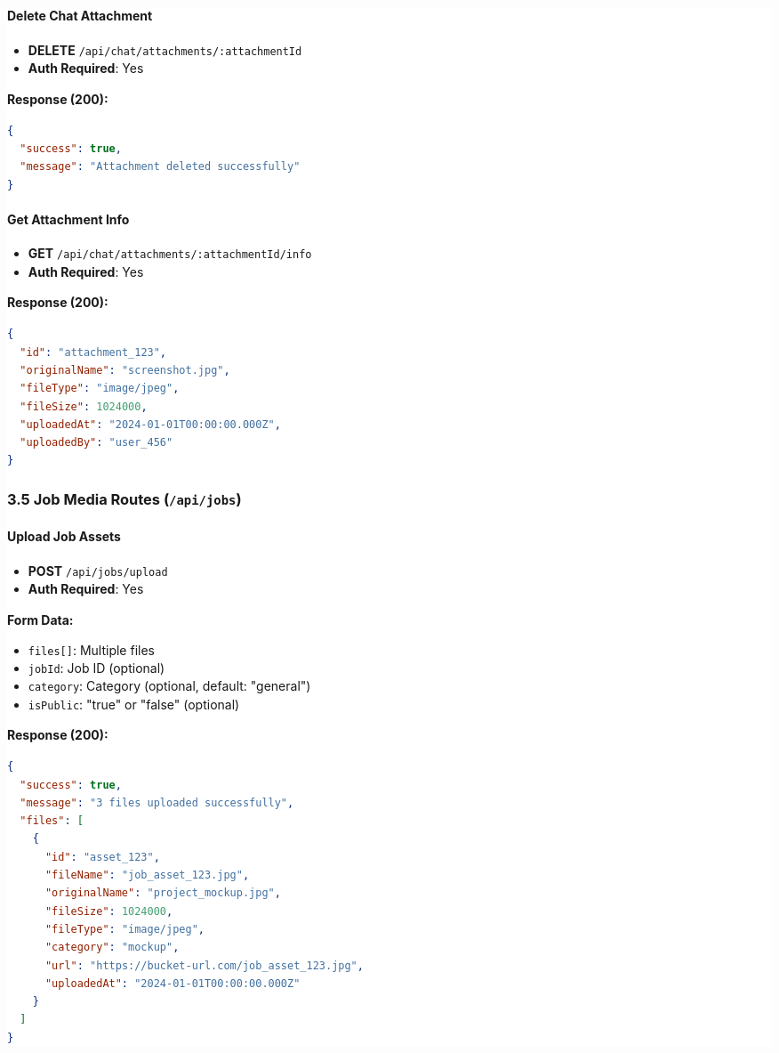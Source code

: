 #### Delete Chat Attachment
- **DELETE** `/api/chat/attachments/:attachmentId`
- **Auth Required**: Yes

**Response (200):**
```json
{
  "success": true,
  "message": "Attachment deleted successfully"
}
```

#### Get Attachment Info
- **GET** `/api/chat/attachments/:attachmentId/info`
- **Auth Required**: Yes

**Response (200):**
```json
{
  "id": "attachment_123",
  "originalName": "screenshot.jpg",
  "fileType": "image/jpeg",
  "fileSize": 1024000,
  "uploadedAt": "2024-01-01T00:00:00.000Z",
  "uploadedBy": "user_456"
}
```

### 3.5 Job Media Routes (`/api/jobs`)

#### Upload Job Assets  
- **POST** `/api/jobs/upload`
- **Auth Required**: Yes

**Form Data:**
- `files[]`: Multiple files  
- `jobId`: Job ID (optional)
- `category`: Category (optional, default: "general")
- `isPublic`: "true" or "false" (optional)

**Response (200):**
```json
{
  "success": true,
  "message": "3 files uploaded successfully",
  "files": [
    {
      "id": "asset_123",
      "fileName": "job_asset_123.jpg",
      "originalName": "project_mockup.jpg",
      "fileSize": 1024000,
      "fileType": "image/jpeg",
      "category": "mockup",
      "url": "https://bucket-url.com/job_asset_123.jpg",
      "uploadedAt": "2024-01-01T00:00:00.000Z"
    }
  ]
}
```

